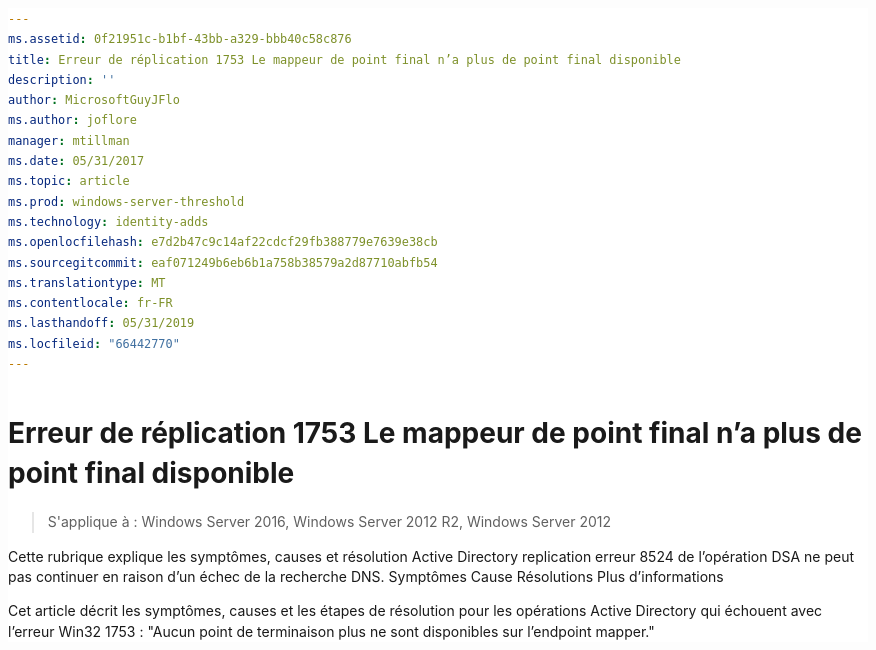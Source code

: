```yaml
---
ms.assetid: 0f21951c-b1bf-43bb-a329-bbb40c58c876
title: Erreur de réplication 1753 Le mappeur de point final n’a plus de point final disponible
description: ''
author: MicrosoftGuyJFlo
ms.author: joflore
manager: mtillman
ms.date: 05/31/2017
ms.topic: article
ms.prod: windows-server-threshold
ms.technology: identity-adds
ms.openlocfilehash: e7d2b47c9c14af22cdcf29fb388779e7639e38cb
ms.sourcegitcommit: eaf071249b6eb6b1a758b38579a2d87710abfb54
ms.translationtype: MT
ms.contentlocale: fr-FR
ms.lasthandoff: 05/31/2019
ms.locfileid: "66442770"
---
```

# <a name="replication-error-1753-there-are-no-more-endpoints-available-from-the-endpoint-mapper"></a>Erreur de réplication 1753 Le mappeur de point final n’a plus de point final disponible

>S'applique à : Windows Server 2016, Windows Server 2012 R2, Windows Server 2012


<developerConceptualDocument xmlns="https://ddue.schemas.microsoft.com/authoring/2003/5" xmlns:xlink="https://www.w3.org/1999/xlink" xmlns:xsi="https://www.w3.org/2001/XMLSchema-instance" xsi:schemaLocation="https://ddue.schemas.microsoft.com/authoring/2003/5 http://clixdevr3.blob.core.windows.net/ddueschema/developer.xsd"> <introduction>
    <para>Cette rubrique explique les symptômes, causes et résolution Active Directory replication erreur 8524 de l’opération DSA ne peut pas continuer en raison d’un échec de la recherche DNS.</para>
    <list class="bullet">
      <listItem>
        <para>
          <link xlink:href="f7022f0d-0099-410c-8178-c654e624bc42#BKMK_Symptoms">Symptômes</link>
        </para>
      </listItem> <listItem>
        <para>
          <link xlink:href="f7022f0d-0099-410c-8178-c654e624bc42#BKMK_Cause">Cause</link>
        </para>
      </listItem> <listItem>
        <para>
          <link xlink:href="f7022f0d-0099-410c-8178-c654e624bc42#BKMK_Resolutions">Résolutions</link>
        </para>
      </listItem> <listItem>
        <para>
          <link xlink:href="f7022f0d-0099-410c-8178-c654e624bc42#BKMK_MoreInfo">Plus d’informations</link>
        </para>
      </listItem>
    </list>
  </introduction>
  <section address="BKMK_Symptoms">
    <title>Symptômes</title>
    <content>
      <para>Cet article décrit les symptômes, causes et les étapes de résolution pour les opérations Active Directory qui échouent avec l’erreur Win32 1753 : &quot;Aucun point de terminaison plus ne sont disponibles sur l’endpoint mapper.&quot;</para>
      <list class="ordered">
        <listItem>